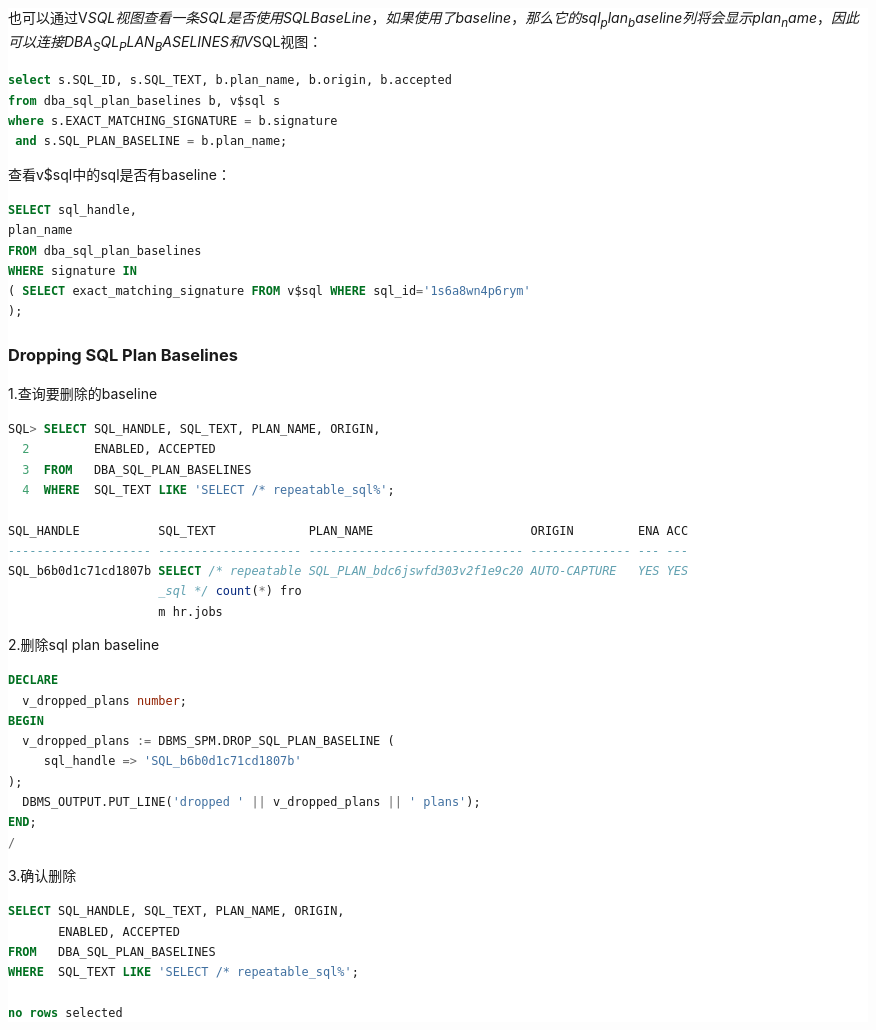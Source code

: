   也可以通过V$SQL视图查看一条SQL是否使用SQL Base Line，如果使用了baseline，那么它的sql_plan_baseline列将会显示plan_name，因此可以连接DBA_SQL_PLAN_BASELINES和V$SQL视图：

  ```SQL
 select s.SQL_ID, s.SQL_TEXT, b.plan_name, b.origin, b.accepted
  from dba_sql_plan_baselines b, v$sql s
 where s.EXACT_MATCHING_SIGNATURE = b.signature
   and s.SQL_PLAN_BASELINE = b.plan_name;
  ```

  查看v$sql中的sql是否有baseline：

  ```SQL
SELECT sql_handle,
  plan_name
FROM dba_sql_plan_baselines
WHERE signature IN
  ( SELECT exact_matching_signature FROM v$sql WHERE sql_id='1s6a8wn4p6rym'
  );
  ```

### Dropping SQL Plan Baselines

1.查询要删除的baseline

```SQL
SQL> SELECT SQL_HANDLE, SQL_TEXT, PLAN_NAME, ORIGIN,
  2         ENABLED, ACCEPTED
  3  FROM   DBA_SQL_PLAN_BASELINES
  4  WHERE  SQL_TEXT LIKE 'SELECT /* repeatable_sql%';
 
SQL_HANDLE           SQL_TEXT             PLAN_NAME                      ORIGIN         ENA ACC
-------------------- -------------------- ------------------------------ -------------- --- ---
SQL_b6b0d1c71cd1807b SELECT /* repeatable SQL_PLAN_bdc6jswfd303v2f1e9c20 AUTO-CAPTURE   YES YES
                     _sql */ count(*) fro
                     m hr.jobs

```

2.删除sql plan baseline

```SQL
DECLARE
  v_dropped_plans number;
BEGIN
  v_dropped_plans := DBMS_SPM.DROP_SQL_PLAN_BASELINE (
     sql_handle => 'SQL_b6b0d1c71cd1807b'
);
  DBMS_OUTPUT.PUT_LINE('dropped ' || v_dropped_plans || ' plans');
END;
/
```

3.确认删除

```SQL
SELECT SQL_HANDLE, SQL_TEXT, PLAN_NAME, ORIGIN,
       ENABLED, ACCEPTED
FROM   DBA_SQL_PLAN_BASELINES
WHERE  SQL_TEXT LIKE 'SELECT /* repeatable_sql%';
 
no rows selected
```
